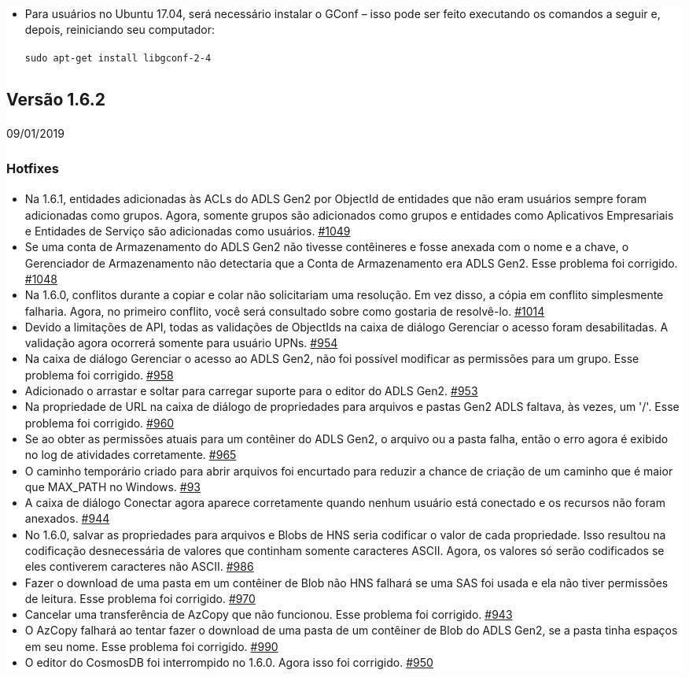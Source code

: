 * Para usuários no Ubuntu 17.04, será necessário instalar o GConf – isso pode ser feito executando os comandos a seguir e, depois, reiniciando seu computador:

    ```
    sudo apt-get install libgconf-2-4
    ```

## <a name="version-162"></a>Versão 1.6.2
09/01/2019

### <a name="hotfixes"></a>Hotfixes
* Na 1.6.1, entidades adicionadas às ACLs do ADLS Gen2 por ObjectId de entidades que não eram usuários sempre foram adicionadas como grupos. Agora, somente grupos são adicionados como grupos e entidades como Aplicativos Empresariais e Entidades de Serviço são adicionadas como usuários. [#1049](https://www.github.com/Microsoft/AzureStorageExplorer/issues/1049)
* Se uma conta de Armazenamento do ADLS Gen2 não tivesse contêineres e fosse anexada com o nome e a chave, o Gerenciador de Armazenamento não detectaria que a Conta de Armazenamento era ADLS Gen2. Esse problema foi corrigido. [#1048](https://www.github.com/Microsoft/AzureStorageExplorer/issues/1048)
* Na 1.6.0, conflitos durante a copiar e colar não solicitariam uma resolução. Em vez disso, a cópia em conflito simplesmente falharia. Agora, no primeiro conflito, você será consultado sobre como gostaria de resolvê-lo. [#1014](https://www.github.com/Microsoft/AzureStorageExplorer/issues/1014)
* Devido a limitações de API, todas as validações de ObjectIds na caixa de diálogo Gerenciar o acesso foram desabilitadas. A validação agora ocorrerá somente para usuário UPNs. [#954](https://www.github.com/Microsoft/AzureStorageExplorer/issues/954)
* Na caixa de diálogo Gerenciar o acesso ao ADLS Gen2, não foi possível modificar as permissões para um grupo. Esse problema foi corrigido. [#958](https://www.github.com/Microsoft/AzureStorageExplorer/issues/958)
* Adicionado o arrastar e soltar para carregar suporte para o editor do ADLS Gen2. [#953](https://www.github.com/Microsoft/AzureStorageExplorer/issues/953)
* Na propriedade de URL na caixa de diálogo de propriedades para arquivos e pastas Gen2 ADLS faltava, às vezes, um '/'. Esse problema foi corrigido. [#960](https://www.github.com/Microsoft/AzureStorageExplorer/issues/960)
* Se ao obter as permissões atuais para um contêiner do ADLS Gen2, o arquivo ou a pasta falha, então o erro agora é exibido no log de atividades corretamente. [#965](https://www.github.com/Microsoft/AzureStorageExplorer/issues/965)
* O caminho temporário criado para abrir arquivos foi encurtado para reduzir a chance de criação de um caminho que é maior que MAX_PATH no Windows. [#93](https://www.github.com/Microsoft/AzureStorageExplorer/issues/93)
* A caixa de diálogo Conectar agora aparece corretamente quando nenhum usuário está conectado e os recursos não foram anexados. [#944](https://www.github.com/Microsoft/AzureStorageExplorer/issues/944)
* No 1.6.0, salvar as propriedades para arquivos e Blobs de HNS seria codificar o valor de cada propriedade. Isso resultou na codificação desnecessária de valores que continham somente caracteres ASCII. Agora, os valores só serão codificados se eles contiverem caracteres não ASCII. [#986](https://www.github.com/Microsoft/AzureStorageExplorer/issues/986)
* Fazer o download de uma pasta em um contêiner de Blob não HNS falhará se uma SAS foi usada e ela não tiver permissões de leitura. Esse problema foi corrigido. [#970](https://www.github.com/Microsoft/AzureStorageExplorer/issues/970)
* Cancelar uma transferência de AzCopy que não funcionou. Esse problema foi corrigido. [#943](https://www.github.com/Microsoft/AzureStorageExplorer/issues/943)
* O AzCopy falhará ao tentar fazer o download de uma pasta de um contêiner de Blob do ADLS Gen2, se a pasta tinha espaços em seu nome. Esse problema foi corrigido. [#990](https://www.github.com/Microsoft/AzureStorageExplorer/issues/990)
* O editor do CosmosDB foi interrompido no 1.6.0. Agora isso foi corrigido. [#950](https://www.github.com/Microsoft/AzureStorageExplorer/issues/950)
        